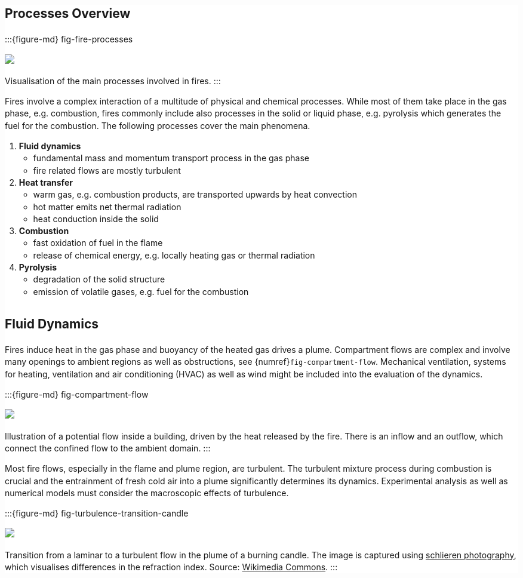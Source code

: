 ## Processes Overview

:::{figure-md} fig-fire-processes

<img src="figs/fire_processes.svg" width="80%">

Visualisation of the main processes involved in fires.
:::

Fires involve a complex interaction of a multitude of physical and chemical processes. While most of them take place in the gas phase, e.g. combustion, fires commonly include also processes in the solid or liquid phase, e.g. pyrolysis which generates the fuel for the combustion. The following processes cover the main phenomena.

1. **Fluid dynamics**
    * fundamental mass and momentum transport process in the gas phase
    * fire related flows are mostly turbulent
1. **Heat transfer**
    * warm gas, e.g. combustion products, are transported upwards by heat convection
    * hot matter emits net thermal radiation
    * heat conduction inside the solid
1. **Combustion**
    * fast oxidation of fuel in the flame
    * release of chemical energy, e.g. locally heating gas or thermal radiation
1. **Pyrolysis**
    * degradation of the solid structure
    * emission of volatile gases, e.g. fuel for the combustion
    
## Fluid Dynamics

Fires induce heat in the gas phase and buoyancy of the heated gas drives a plume. Compartment flows are complex and involve many openings to ambient regions as well as obstructions, see {numref}`fig-compartment-flow`. Mechanical ventilation, systems for heating, ventilation and air conditioning (HVAC) as well as wind might be included into the evaluation of the dynamics.

:::{figure-md} fig-compartment-flow

<img src="figs/compartment_flow_labeled.svg" width="80%">

Illustration of a potential flow inside a building, driven by the heat released by the fire. There is an inflow and an outflow, which connect the confined flow to the ambient domain. 
:::

Most fire flows, especially in the flame and plume region, are turbulent. The turbulent mixture process during combustion is crucial and the entrainment of fresh cold air into a plume significantly determines its dynamics. Experimental analysis as well as numerical models must consider the macroscopic effects of turbulence.

:::{figure-md} fig-turbulence-transition-candle

<img src="https://upload.wikimedia.org/wikipedia/commons/thumb/0/03/Laminar-turbulent_transition.jpg/466px-Laminar-turbulent_transition.jpg" width="40%">

Transition from a laminar to a turbulent flow in the plume of a burning candle. The image is captured using [schlieren photography](https://en.wikipedia.org/wiki/Schlieren_photography), which visualises differences in the refraction index. Source: [Wikimedia Commons](https://commons.wikimedia.org/wiki/File:Laminar-turbulent_transition.jpg).
:::
